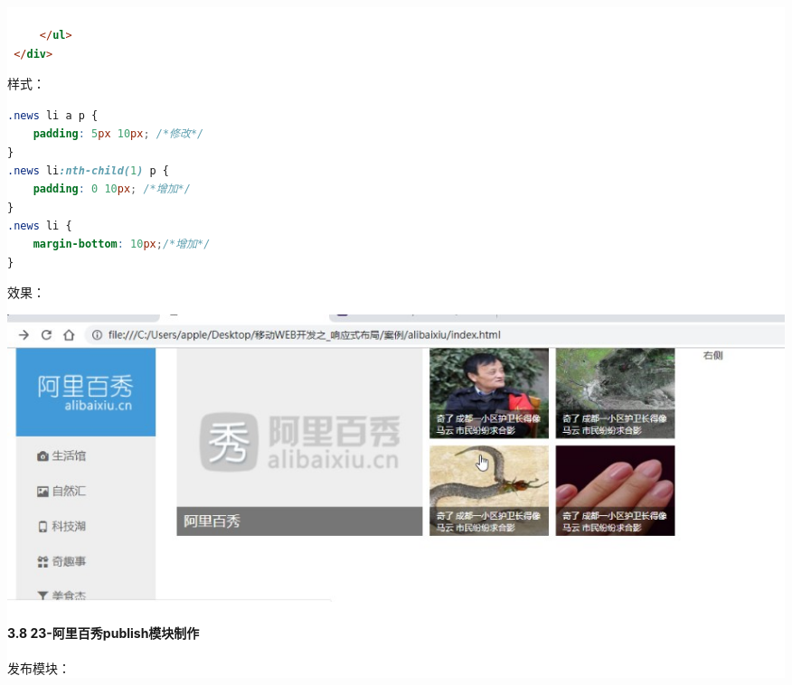 ```html

     </ul>
 </div>
```

样式：

```css
.news li a p {
    padding: 5px 10px; /*修改*/
}
.news li:nth-child(1) p {
    padding: 0 10px; /*增加*/
}
.news li {
    margin-bottom: 10px;/*增加*/
}
```

效果：

![](images\a10.jpg)

#### 3.8 23-阿里百秀publish模块制作

发布模块：
